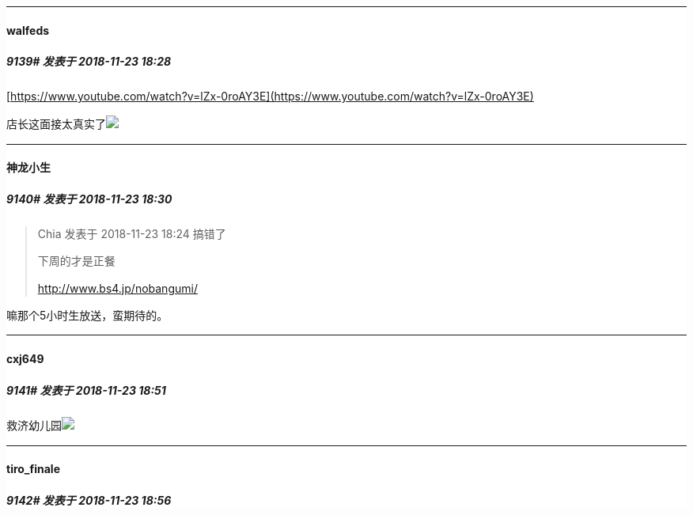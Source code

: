 



-----

####  walfeds  
##### 9139#       发表于 2018-11-23 18:28



[https://www.youtube.com/watch?v=lZx-0roAY3E](https://www.youtube.com/watch?v=lZx-0roAY3E)

店长这面接太真实了<img src="https://static.saraba1st.com/image/smiley/face2017/067.png" referrerpolicy="no-referrer">







-----

####  神龙小生  
##### 9140#       发表于 2018-11-23 18:30



<blockquote>Chia 发表于 2018-11-23 18:24
搞错了

下周的才是正餐

http://www.bs4.jp/nobangumi/
</blockquote>
嘛那个5小时生放送，蛮期待的。







-----

####  cxj649  
##### 9141#       发表于 2018-11-23 18:51




救济幼儿园<img src="https://static.saraba1st.com/image/smiley/face2017/067.png" referrerpolicy="no-referrer">







-----

####  tiro_finale  
##### 9142#       发表于 2018-11-23 18:56



